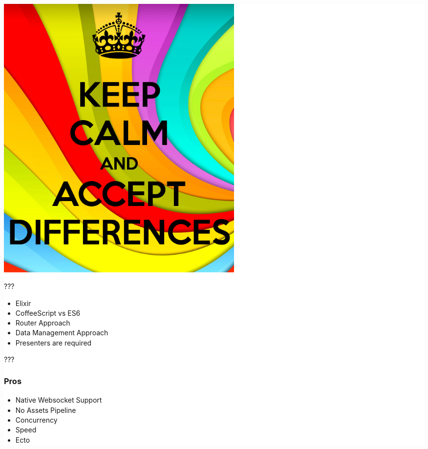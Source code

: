 <img src="images/differences.png" height="550px">

???

- Elixir
- CoffeeScript vs ES6
- Router Approach
- Data Management Approach
- Presenters are required

???

### Pros

- Native Websocket Support
- No Assets Pipeline
- Concurrency
- Speed
- Ecto

